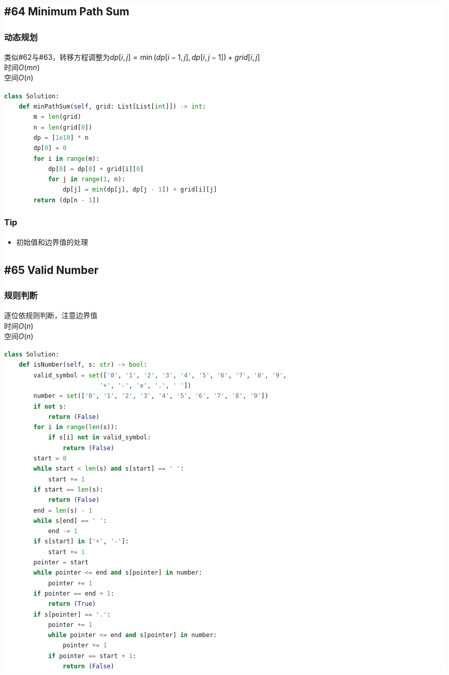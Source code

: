 ## #64 Minimum Path Sum

### 动态规划
类似#62与#63，转移方程调整为$dp[i, j] = \min(dp[i-1, j], dp[i, j-1]) + grid[i, j]$  
时间$O(mn)$  
空间$O(n)$
```python
class Solution:
    def minPathSum(self, grid: List[List[int]]) -> int:
        m = len(grid)
        n = len(grid[0])
        dp = [1e10] * n
        dp[0] = 0
        for i in range(m):
            dp[0] = dp[0] + grid[i][0]
            for j in range(1, n):
                dp[j] = min(dp[j], dp[j - 1]) + grid[i][j]
        return (dp[n - 1])
```

### Tip
* 初始值和边界值的处理

## #65 Valid Number

### 规则判断
逐位依规则判断，注意边界值  
时间$O(n)$  
空间$O(n)$

```python
class Solution:
    def isNumber(self, s: str) -> bool:
        valid_symbol = set(['0', '1', '2', '3', '4', '5', '6', '7', '8', '9',
                          '+', '-', 'e', '.', ' '])
        number = set(['0', '1', '2', '3', '4', '5', '6', '7', '8', '9'])
        if not s:
            return (False)
        for i in range(len(s)):
            if s[i] not in valid_symbol:
                return (False)
        start = 0
        while start < len(s) and s[start] == ' ':
            start += 1
        if start == len(s):
            return (False)
        end = len(s) - 1
        while s[end] == ' ':
            end -= 1
        if s[start] in ['+', '-']:
            start += 1
        pointer = start
        while pointer <= end and s[pointer] in number:
            pointer += 1
        if pointer == end + 1:
            return (True)
        if s[pointer] == '.':
            pointer += 1
            while pointer <= end and s[pointer] in number:
                pointer += 1
            if pointer == start + 1:
                return (False)
```